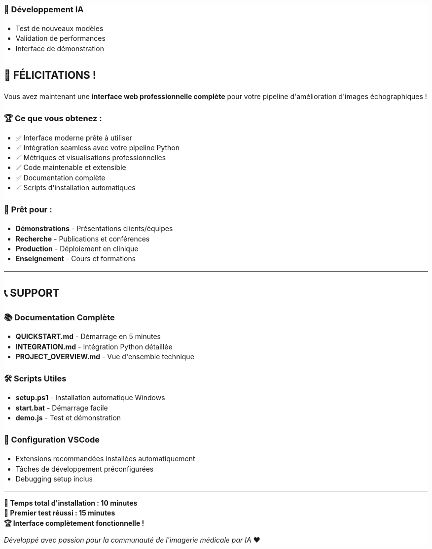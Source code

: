 ### 🔬 Développement IA
- Test de nouveaux modèles
- Validation de performances
- Interface de démonstration

## 🎊 FÉLICITATIONS !

Vous avez maintenant une **interface web professionnelle complète** pour votre pipeline d'amélioration d'images échographiques !

### 🏆 Ce que vous obtenez :
- ✅ Interface moderne prête à utiliser
- ✅ Intégration seamless avec votre pipeline Python
- ✅ Métriques et visualisations professionnelles
- ✅ Code maintenable et extensible
- ✅ Documentation complète
- ✅ Scripts d'installation automatiques

### 🚀 Prêt pour :
- **Démonstrations** - Présentations clients/équipes
- **Recherche** - Publications et conférences
- **Production** - Déploiement en clinique
- **Enseignement** - Cours et formations

---

## 📞 SUPPORT

### 📚 Documentation Complète
- **QUICKSTART.md** - Démarrage en 5 minutes
- **INTEGRATION.md** - Intégration Python détaillée
- **PROJECT_OVERVIEW.md** - Vue d'ensemble technique

### 🛠️ Scripts Utiles
- **setup.ps1** - Installation automatique Windows
- **start.bat** - Démarrage facile
- **demo.js** - Test et démonstration

### 🔧 Configuration VSCode
- Extensions recommandées installées automatiquement
- Tâches de développement préconfigurées
- Debugging setup inclus

---

**🎯 Temps total d'installation : 10 minutes**  
**🚀 Premier test réussi : 15 minutes**  
**🏆 Interface complètement fonctionnelle !**

*Développé avec passion pour la communauté de l'imagerie médicale par IA* ❤️
